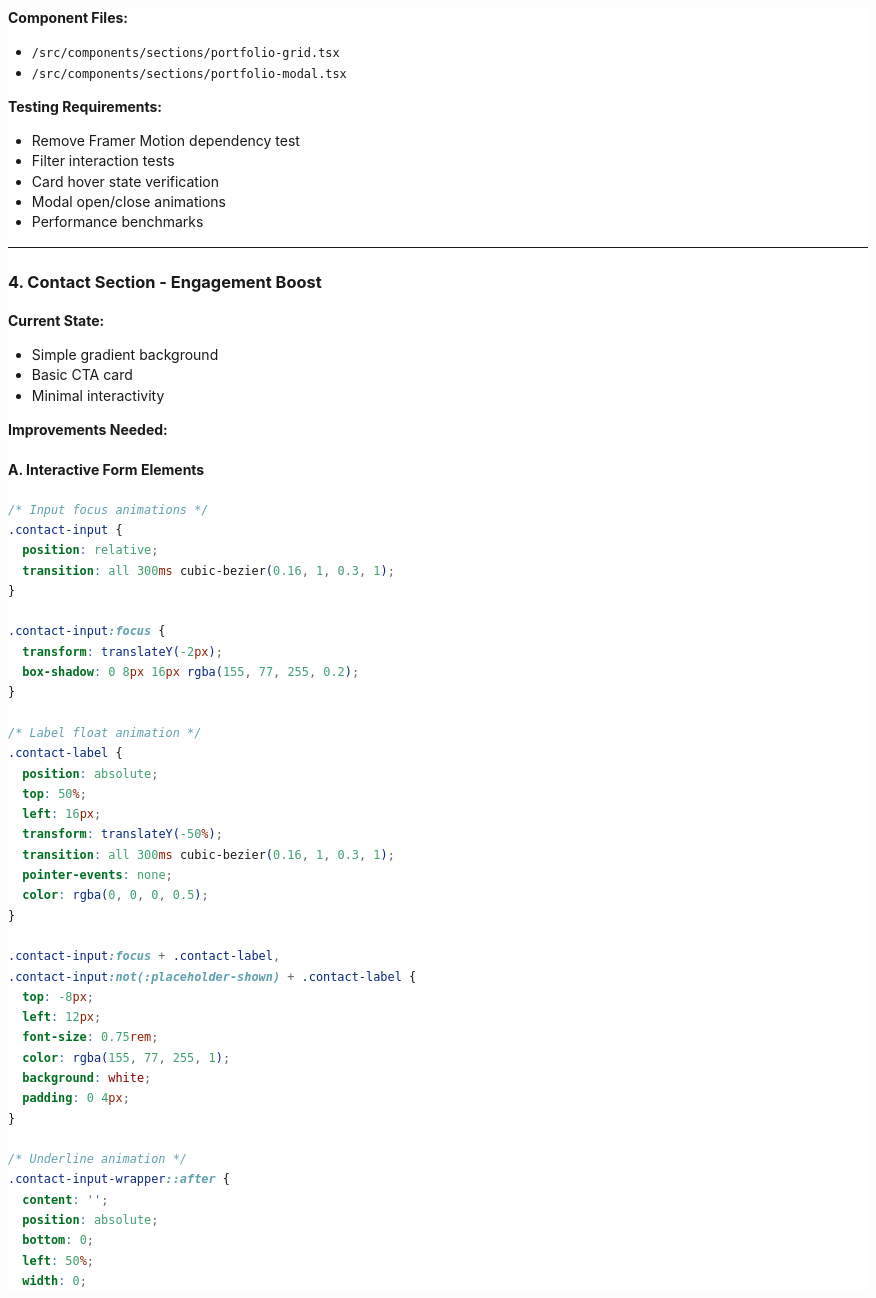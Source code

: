 ```css
```

**Component Files:**
- `/src/components/sections/portfolio-grid.tsx`
- `/src/components/sections/portfolio-modal.tsx`

**Testing Requirements:**
- Remove Framer Motion dependency test
- Filter interaction tests
- Card hover state verification
- Modal open/close animations
- Performance benchmarks

---

### 4. Contact Section - Engagement Boost

**Current State:**
- Simple gradient background
- Basic CTA card
- Minimal interactivity

**Improvements Needed:**

#### A. Interactive Form Elements
```css
/* Input focus animations */
.contact-input {
  position: relative;
  transition: all 300ms cubic-bezier(0.16, 1, 0.3, 1);
}

.contact-input:focus {
  transform: translateY(-2px);
  box-shadow: 0 8px 16px rgba(155, 77, 255, 0.2);
}

/* Label float animation */
.contact-label {
  position: absolute;
  top: 50%;
  left: 16px;
  transform: translateY(-50%);
  transition: all 300ms cubic-bezier(0.16, 1, 0.3, 1);
  pointer-events: none;
  color: rgba(0, 0, 0, 0.5);
}

.contact-input:focus + .contact-label,
.contact-input:not(:placeholder-shown) + .contact-label {
  top: -8px;
  left: 12px;
  font-size: 0.75rem;
  color: rgba(155, 77, 255, 1);
  background: white;
  padding: 0 4px;
}

/* Underline animation */
.contact-input-wrapper::after {
  content: '';
  position: absolute;
  bottom: 0;
  left: 50%;
  width: 0;
```